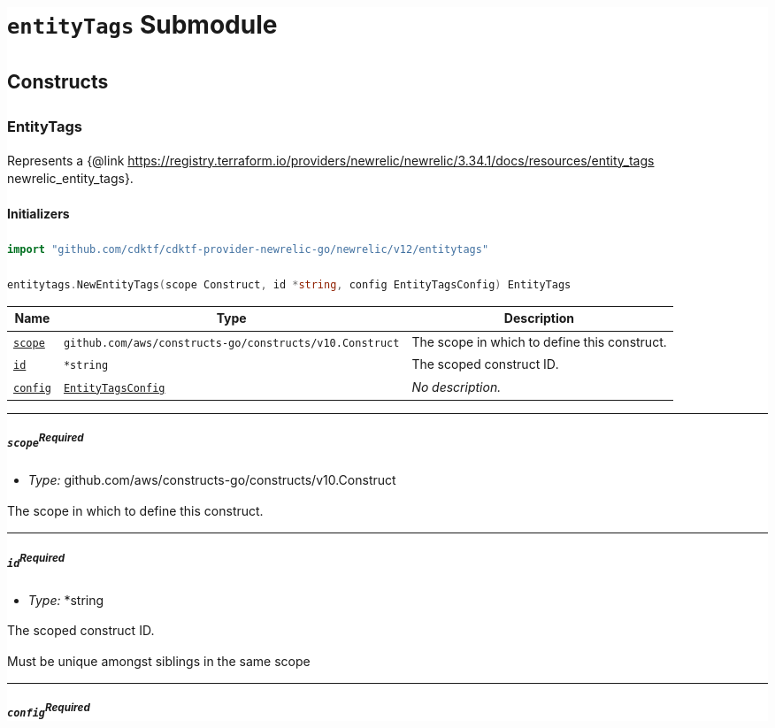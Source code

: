 # `entityTags` Submodule <a name="`entityTags` Submodule" id="@cdktf/provider-newrelic.entityTags"></a>

## Constructs <a name="Constructs" id="Constructs"></a>

### EntityTags <a name="EntityTags" id="@cdktf/provider-newrelic.entityTags.EntityTags"></a>

Represents a {@link https://registry.terraform.io/providers/newrelic/newrelic/3.34.1/docs/resources/entity_tags newrelic_entity_tags}.

#### Initializers <a name="Initializers" id="@cdktf/provider-newrelic.entityTags.EntityTags.Initializer"></a>

```go
import "github.com/cdktf/cdktf-provider-newrelic-go/newrelic/v12/entitytags"

entitytags.NewEntityTags(scope Construct, id *string, config EntityTagsConfig) EntityTags
```

| **Name** | **Type** | **Description** |
| --- | --- | --- |
| <code><a href="#@cdktf/provider-newrelic.entityTags.EntityTags.Initializer.parameter.scope">scope</a></code> | <code>github.com/aws/constructs-go/constructs/v10.Construct</code> | The scope in which to define this construct. |
| <code><a href="#@cdktf/provider-newrelic.entityTags.EntityTags.Initializer.parameter.id">id</a></code> | <code>*string</code> | The scoped construct ID. |
| <code><a href="#@cdktf/provider-newrelic.entityTags.EntityTags.Initializer.parameter.config">config</a></code> | <code><a href="#@cdktf/provider-newrelic.entityTags.EntityTagsConfig">EntityTagsConfig</a></code> | *No description.* |

---

##### `scope`<sup>Required</sup> <a name="scope" id="@cdktf/provider-newrelic.entityTags.EntityTags.Initializer.parameter.scope"></a>

- *Type:* github.com/aws/constructs-go/constructs/v10.Construct

The scope in which to define this construct.

---

##### `id`<sup>Required</sup> <a name="id" id="@cdktf/provider-newrelic.entityTags.EntityTags.Initializer.parameter.id"></a>

- *Type:* *string

The scoped construct ID.

Must be unique amongst siblings in the same scope

---

##### `config`<sup>Required</sup> <a name="config" id="@cdktf/provider-newrelic.entityTags.EntityTags.Initializer.parameter.config"></a>
